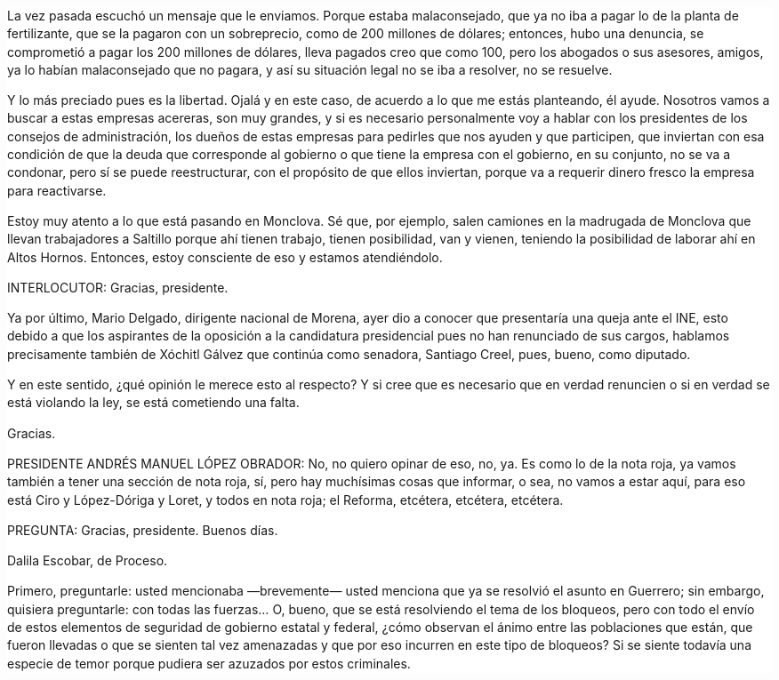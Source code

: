 La vez pasada escuchó un mensaje que le enviamos. Porque estaba malaconsejado,
que ya no iba a pagar lo de la planta de fertilizante, que se la pagaron con
un sobreprecio, como de 200 millones de dólares; entonces, hubo una denuncia,
se comprometió a pagar los 200 millones de dólares, lleva pagados creo que
como 100, pero los abogados o sus asesores, amigos, ya lo habían malaconsejado
que no pagara, y así su situación legal no se iba a resolver, no se resuelve.

Y lo más preciado pues es la libertad. Ojalá y en este caso, de acuerdo a lo
que me estás planteando, él ayude. Nosotros vamos a buscar a estas empresas
acereras, son muy grandes, y si es necesario personalmente voy a hablar con
los presidentes de los consejos de administración, los dueños de estas
empresas para pedirles que nos ayuden y que participen, que inviertan con esa
condición de que la deuda que corresponde al gobierno o que tiene la empresa
con el gobierno, en su conjunto, no se va a condonar, pero sí se puede
reestructurar, con el propósito de que ellos inviertan, porque va a requerir
dinero fresco la empresa para reactivarse.

Estoy muy atento a lo que está pasando en Monclova. Sé que, por ejemplo, salen
camiones en la madrugada de Monclova que llevan trabajadores a Saltillo porque
ahí tienen trabajo, tienen posibilidad, van y vienen, teniendo la posibilidad
de laborar ahí en Altos Hornos. Entonces, estoy consciente de eso y estamos
atendiéndolo.

INTERLOCUTOR: Gracias, presidente.

Ya por último, Mario Delgado, dirigente nacional de Morena, ayer dio a conocer
que presentaría una queja ante el INE, esto debido a que los aspirantes de la
oposición a la candidatura presidencial pues no han renunciado de sus cargos,
hablamos precisamente también de Xóchitl Gálvez que continúa como senadora,
Santiago Creel, pues, bueno, como diputado.

Y en este sentido, ¿qué opinión le merece esto al respecto? Y si cree que es
necesario que en verdad renuncien o si en verdad se está violando la ley, se
está cometiendo una falta.

Gracias.

PRESIDENTE ANDRÉS MANUEL LÓPEZ OBRADOR: No, no quiero opinar de eso, no, ya.
Es como lo de la nota roja, ya vamos también a tener una sección de nota roja,
sí, pero hay muchísimas cosas que informar, o sea, no vamos a estar aquí, para
eso está Ciro y López-Dóriga y Loret, y todos en nota roja; el Reforma,
etcétera, etcétera, etcétera.

PREGUNTA: Gracias, presidente. Buenos días.

Dalila Escobar, de Proceso.

Primero, preguntarle: usted mencionaba —brevemente— usted menciona que ya se
resolvió el asunto en Guerrero; sin embargo, quisiera preguntarle: con todas
las fuerzas… O, bueno, que se está resolviendo el tema de los bloqueos, pero
con todo el envío de estos elementos de seguridad de gobierno estatal y
federal, ¿cómo observan el ánimo entre las poblaciones que están, que fueron
llevadas o que se sienten tal vez amenazadas y que por eso incurren en este
tipo de bloqueos? Si se siente todavía una especie de temor porque pudiera ser
azuzados por estos criminales.
